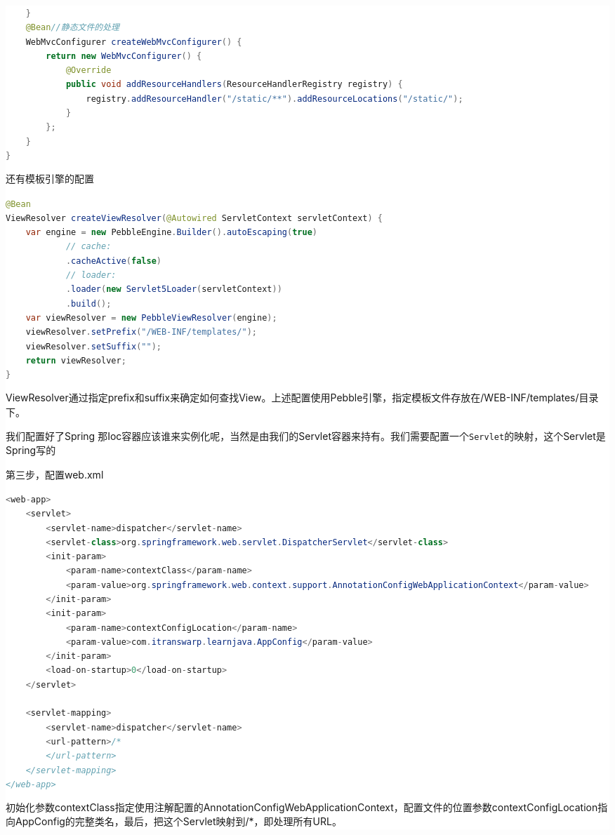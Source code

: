 ```java
    }
    @Bean//静态文件的处理
    WebMvcConfigurer createWebMvcConfigurer() {
        return new WebMvcConfigurer() {
            @Override
            public void addResourceHandlers(ResourceHandlerRegistry registry) {
                registry.addResourceHandler("/static/**").addResourceLocations("/static/");
            }
        };
    }
}
```
还有模板引擎的配置
```java
@Bean
ViewResolver createViewResolver(@Autowired ServletContext servletContext) {
    var engine = new PebbleEngine.Builder().autoEscaping(true)
            // cache:
            .cacheActive(false)
            // loader:
            .loader(new Servlet5Loader(servletContext))
            .build();
    var viewResolver = new PebbleViewResolver(engine);
    viewResolver.setPrefix("/WEB-INF/templates/");
    viewResolver.setSuffix("");
    return viewResolver;
}
```
ViewResolver通过指定prefix和suffix来确定如何查找View。上述配置使用Pebble引擎，指定模板文件存放在/WEB-INF/templates/目录下。


我们配置好了Spring 那Ioc容器应该谁来实例化呢，当然是由我们的Servlet容器来持有。我们需要配置一个`Servlet`的映射，这个Servlet是Spring写的

第三步，配置web.xml
```java
<web-app>
    <servlet>
        <servlet-name>dispatcher</servlet-name>
        <servlet-class>org.springframework.web.servlet.DispatcherServlet</servlet-class>
        <init-param>
            <param-name>contextClass</param-name>
            <param-value>org.springframework.web.context.support.AnnotationConfigWebApplicationContext</param-value>
        </init-param>
        <init-param>
            <param-name>contextConfigLocation</param-name>
            <param-value>com.itranswarp.learnjava.AppConfig</param-value>
        </init-param>
        <load-on-startup>0</load-on-startup>
    </servlet>

    <servlet-mapping>
        <servlet-name>dispatcher</servlet-name>
        <url-pattern>/*
        </url-pattern>
    </servlet-mapping>
</web-app>
```
初始化参数contextClass指定使用注解配置的AnnotationConfigWebApplicationContext，配置文件的位置参数contextConfigLocation指向AppConfig的完整类名，最后，把这个Servlet映射到/*，即处理所有URL。
